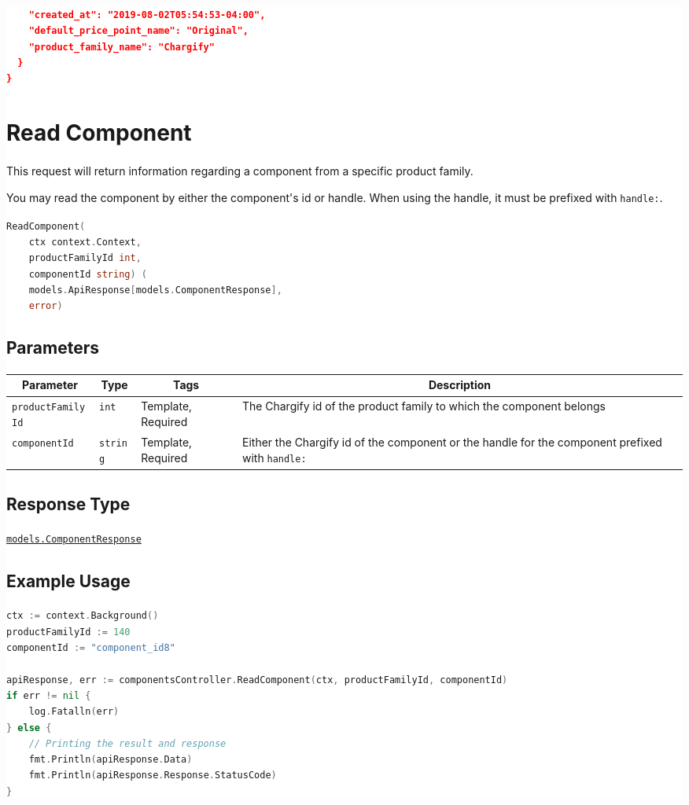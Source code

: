 ```json
    "created_at": "2019-08-02T05:54:53-04:00",
    "default_price_point_name": "Original",
    "product_family_name": "Chargify"
  }
}
```


# Read Component

This request will return information regarding a component from a specific product family.

You may read the component by either the component's id or handle. When using the handle, it must be prefixed with `handle:`.

```go
ReadComponent(
    ctx context.Context,
    productFamilyId int,
    componentId string) (
    models.ApiResponse[models.ComponentResponse],
    error)
```

## Parameters

| Parameter | Type | Tags | Description |
|  --- | --- | --- | --- |
| `productFamilyId` | `int` | Template, Required | The Chargify id of the product family to which the component belongs |
| `componentId` | `string` | Template, Required | Either the Chargify id of the component or the handle for the component prefixed with `handle:` |

## Response Type

[`models.ComponentResponse`](../../doc/models/component-response.md)

## Example Usage

```go
ctx := context.Background()
productFamilyId := 140
componentId := "component_id8"

apiResponse, err := componentsController.ReadComponent(ctx, productFamilyId, componentId)
if err != nil {
    log.Fatalln(err)
} else {
    // Printing the result and response
    fmt.Println(apiResponse.Data)
    fmt.Println(apiResponse.Response.StatusCode)
}
```
